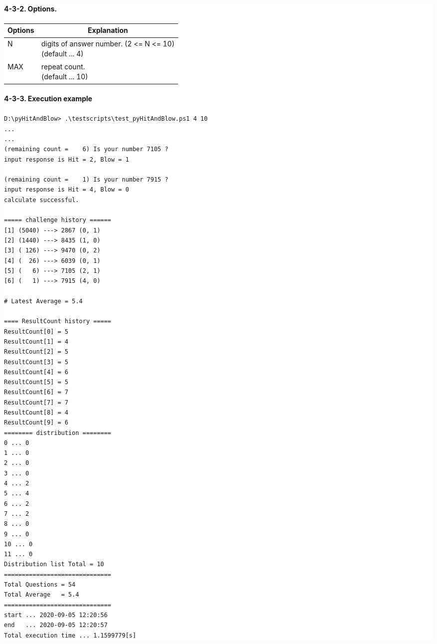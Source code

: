 #### 4-3-2. Options.

|Options|Explanation|
|-------|-----------|
N|digits of answer number. (2 <= N <= 10)<br>(default ... 4)
MAX|repeat count.<br>(default ... 10)

#### 4-3-3. Execution example

```
D:\pyHitAndBlow> .\testscripts\test_pyHitAndBlow.ps1 4 10
...
...
(remaining count =    6) Is your number 7105 ?
input response is Hit = 2, Blow = 1

(remaining count =    1) Is your number 7915 ?
input response is Hit = 4, Blow = 0
calculate successful.

===== challenge history ======
[1] (5040) ---> 2867 (0, 1)
[2] (1440) ---> 8435 (1, 0)
[3] ( 126) ---> 9470 (0, 2)
[4] (  26) ---> 6039 (0, 1)
[5] (   6) ---> 7105 (2, 1)
[6] (   1) ---> 7915 (4, 0)

# Latest Average = 5.4

==== ResultCount history =====
ResultCount[0] = 5
ResultCount[1] = 4
ResultCount[2] = 5
ResultCount[3] = 5
ResultCount[4] = 6
ResultCount[5] = 5
ResultCount[6] = 7
ResultCount[7] = 7
ResultCount[8] = 4
ResultCount[9] = 6
======== distribution ========
0 ... 0
1 ... 0
2 ... 0
3 ... 0
4 ... 2
5 ... 4
6 ... 2
7 ... 2
8 ... 0
9 ... 0
10 ... 0
11 ... 0
Distribution list Total = 10
==============================
Total Questions = 54
Total Average   = 5.4
==============================
start ... 2020-09-05 12:20:56
end   ... 2020-09-05 12:20:57
Total execution time ... 1.1599779[s]
```
